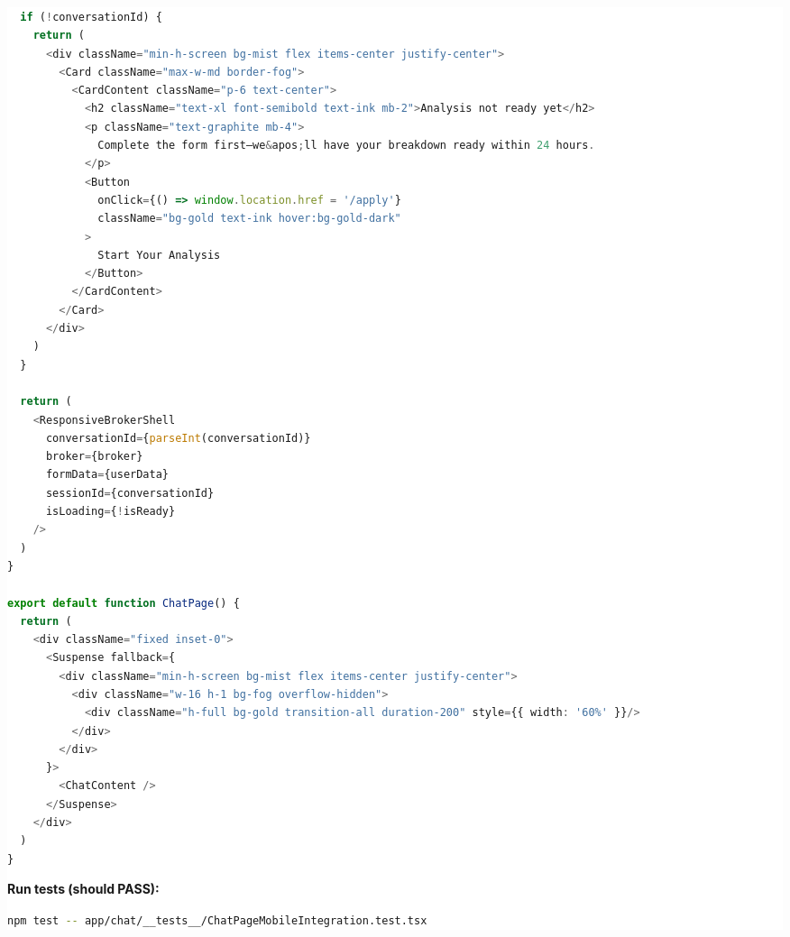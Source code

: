 ```typescript
  if (!conversationId) {
    return (
      <div className="min-h-screen bg-mist flex items-center justify-center">
        <Card className="max-w-md border-fog">
          <CardContent className="p-6 text-center">
            <h2 className="text-xl font-semibold text-ink mb-2">Analysis not ready yet</h2>
            <p className="text-graphite mb-4">
              Complete the form first—we&apos;ll have your breakdown ready within 24 hours.
            </p>
            <Button
              onClick={() => window.location.href = '/apply'}
              className="bg-gold text-ink hover:bg-gold-dark"
            >
              Start Your Analysis
            </Button>
          </CardContent>
        </Card>
      </div>
    )
  }

  return (
    <ResponsiveBrokerShell
      conversationId={parseInt(conversationId)}
      broker={broker}
      formData={userData}
      sessionId={conversationId}
      isLoading={!isReady}
    />
  )
}

export default function ChatPage() {
  return (
    <div className="fixed inset-0">
      <Suspense fallback={
        <div className="min-h-screen bg-mist flex items-center justify-center">
          <div className="w-16 h-1 bg-fog overflow-hidden">
            <div className="h-full bg-gold transition-all duration-200" style={{ width: '60%' }}/>
          </div>
        </div>
      }>
        <ChatContent />
      </Suspense>
    </div>
  )
}
```

**Run tests (should PASS):**
```bash
npm test -- app/chat/__tests__/ChatPageMobileIntegration.test.tsx
```
